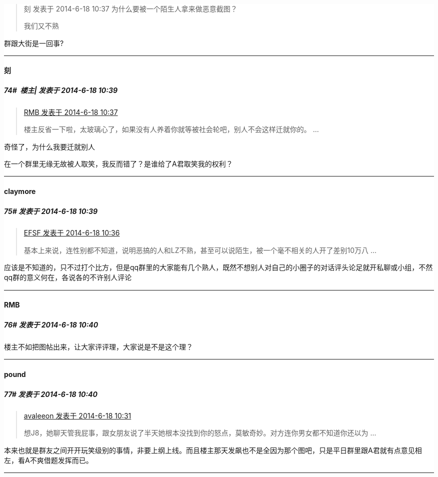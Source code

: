
<blockquote>刻 发表于 2014-6-18 10:37
为什么要被一个陌生人拿来做恶意截图？

我们又不熟

</blockquote>
群跟大街是一回事?


*****

####  刻  
##### 74#         楼主| 发表于 2014-6-18 10:39


<blockquote><a href="httphttps://bbs.saraba1st.com/2b/forum.php?mod=redirect&amp;goto=findpost&amp;pid=25766494&amp;ptid=1033769" target="_blank">RMB 发表于 2014-6-18 10:37</a>

楼主反省一下啦，太玻璃心了，如果没有人养着你就等被社会轮吧，别人不会这样迁就你的。 ...</blockquote>
奇怪了，为什么我要迁就别人

在一个群里无缘无故被人取笑，我反而错了？是谁给了A君取笑我的权利？


*****

####  claymore  
##### 75#       发表于 2014-6-18 10:39


<blockquote><a href="httphttps://bbs.saraba1st.com/2b/forum.php?mod=redirect&amp;goto=findpost&amp;pid=25766474&amp;ptid=1033769" target="_blank">EFSF 发表于 2014-6-18 10:36</a>

基本上来说，连性别都不知道，说明恶搞的人和LZ不熟，甚至可以说陌生，被一个毫不相关的人开了差别10万八 ...</blockquote>
应该是不知道的，只不过打个比方，但是qq群里的大家能有几个熟人，既然不想别人对自己的小圈子的对话评头论足就开私聊或小组，不然qq群的意义何在，各说各的不许别人评论


*****

####  RMB  
##### 76#       发表于 2014-6-18 10:40


楼主不如把图帖出来，让大家评评理，大家说是不是这个理？


*****

####  pound  
##### 77#       发表于 2014-6-18 10:40


<blockquote><a href="httphttps://bbs.saraba1st.com/2b/forum.php?mod=redirect&amp;goto=findpost&amp;pid=25766393&amp;ptid=1033769" target="_blank">avaleeon 发表于 2014-6-18 10:31</a>

想J8，她聊天管我屁事，跟女朋友说了半天她根本没找到你的怒点，莫敏奇妙。对方连你男女都不知道你还以为 ...</blockquote>
本来也就是群友之间开开玩笑级别的事情，非要上纲上线。而且楼主那天发飙也不是全因为那个图吧，只是平日群里跟A君就有点意见相左，看A不爽借题发挥而已。


*****

